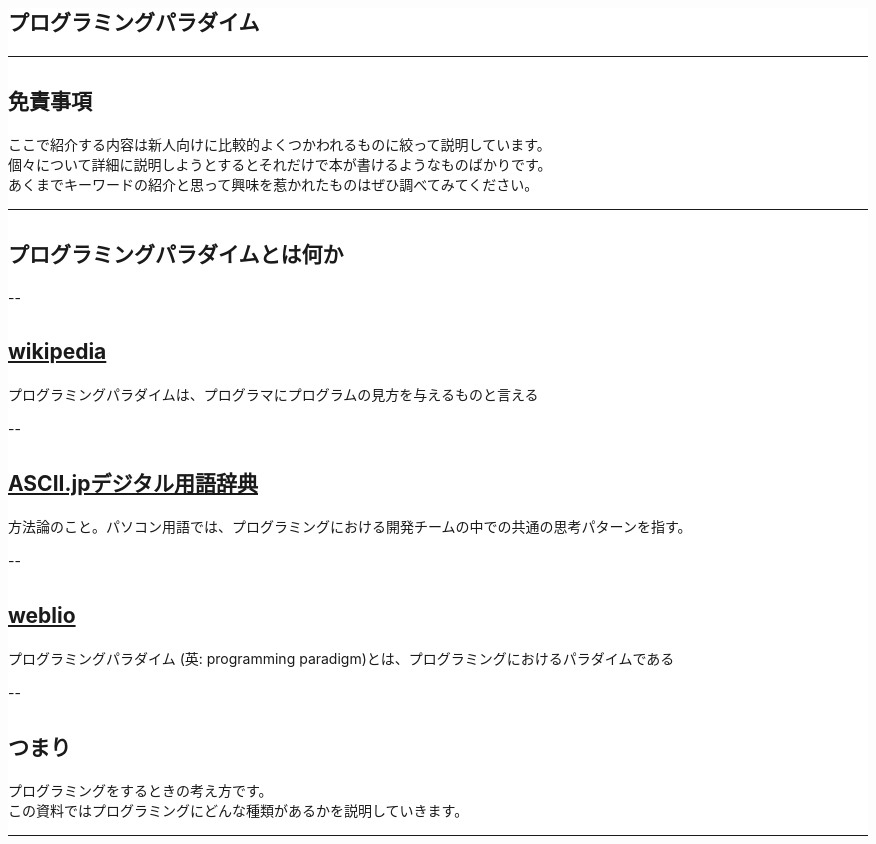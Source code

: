 <section data-markdown
    data-separator="^\n---\n$"
    data-separator-vertical=">>>$"
    data-vertical="^\n--\n">
</sction>

<style type="text/css">
    p { text-align: left; }
</style>

# プログラミングパラダイム
---
# 免責事項
ここで紹介する内容は新人向けに比較的よくつかわれるものに絞って説明しています。  
個々について詳細に説明しようとするとそれだけで本が書けるようなものばかりです。  
あくまでキーワードの紹介と思って興味を惹かれたものはぜひ調べてみてください。

---

# プログラミングパラダイムとは何か

--

## [wikipedia](https://ja.wikipedia.org/wiki/%E3%83%97%E3%83%AD%E3%82%B0%E3%83%A9%E3%83%9F%E3%83%B3%E3%82%B0%E3%83%91%E3%83%A9%E3%83%80%E3%82%A4%E3%83%A0)
プログラミングパラダイムは、プログラマにプログラムの見方を与えるものと言える

--

## [ASCII.jpデジタル用語辞典](http://yougo.ascii.jp/caltar/%E3%83%91%E3%83%A9%E3%83%80%E3%82%A4%E3%83%A0)
方法論のこと。パソコン用語では、プログラミングにおける開発チームの中での共通の思考パターンを指す。

--

## [weblio](https://www.weblio.jp/content/%E3%83%97%E3%83%AD%E3%82%B0%E3%83%A9%E3%83%9F%E3%83%B3%E3%82%B0%E3%83%91%E3%83%A9%E3%83%80%E3%82%A4%E3%83%A0)
プログラミングパラダイム (英: programming paradigm)とは、プログラミングにおけるパラダイムである

--

## つまり
プログラミングをするときの考え方です。  
この資料ではプログラミングにどんな種類があるかを説明していきます。

---